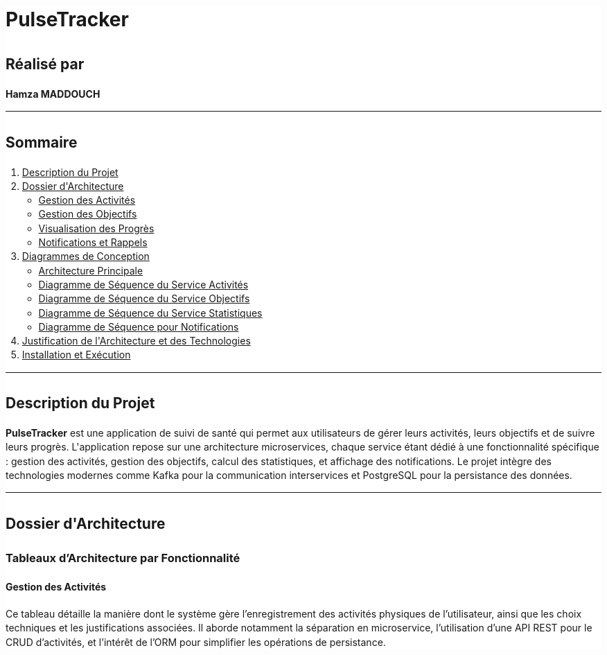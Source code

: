 # PulseTracker

## Réalisé par

**Hamza MADDOUCH**

---

## Sommaire

1. [Description du Projet](#description-du-projet)
2. [Dossier d'Architecture](#dossier-darchitecture)
   - [Gestion des Activités](#gestion-des-activités)
   - [Gestion des Objectifs](#gestion-des-objectifs)
   - [Visualisation des Progrès](#visualisation-des-progrès)
   - [Notifications et Rappels](#notifications-et-rappels)
3. [Diagrammes de Conception](#diagrammes-de-conception)
   - [Architecture Principale](#1-architecture-principale)
   - [Diagramme de Séquence du Service Activités](#2-diagramme-de-séquence-du-service-activités)
   - [Diagramme de Séquence du Service Objectifs](#3-diagramme-de-séquence-du-service-objectifs)
   - [Diagramme de Séquence du Service Statistiques](#4-diagramme-de-séquence-du-service-statistiques)
   - [Diagramme de Séquence pour Notifications](#5-diagramme-de-séquence-pour-notifications)
4. [Justification de l'Architecture et des Technologies](#justification-de-larchitecture-et-des-technologies)
5. [Installation et Exécution](#installation-et-exécution)

---

## Description du Projet

**PulseTracker** est une application de suivi de santé qui permet aux utilisateurs de gérer leurs activités, leurs objectifs et de suivre leurs progrès. L'application repose sur une architecture microservices, chaque service étant dédié à une fonctionnalité spécifique : gestion des activités, gestion des objectifs, calcul des statistiques, et affichage des notifications. Le projet intègre des technologies modernes comme Kafka pour la communication interservices et PostgreSQL pour la persistance des données.

---

## Dossier d'Architecture

### Tableaux d’Architecture par Fonctionnalité

#### Gestion des Activités

Ce tableau détaille la manière dont le système gère l’enregistrement des activités physiques de l’utilisateur, ainsi que les choix techniques et les justifications associées. Il aborde notamment la séparation en microservice, l’utilisation d’une API REST pour le CRUD d’activités, et l’intérêt de l’ORM pour simplifier les opérations de persistance.
